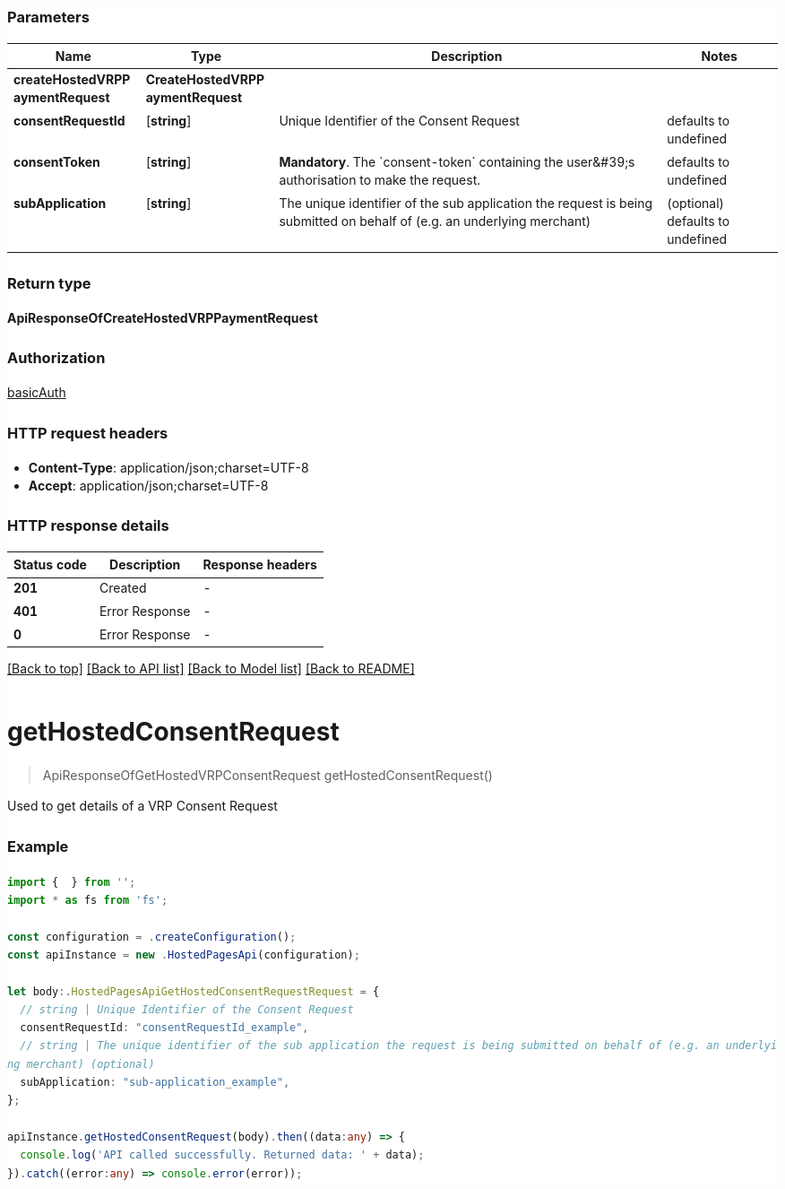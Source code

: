 
### Parameters

Name | Type | Description  | Notes
------------- | ------------- | ------------- | -------------
 **createHostedVRPPaymentRequest** | **CreateHostedVRPPaymentRequest**|  |
 **consentRequestId** | [**string**] | Unique Identifier of the Consent Request | defaults to undefined
 **consentToken** | [**string**] | __Mandatory__. The &#x60;consent-token&#x60; containing the user\&#39;s authorisation to make the request. | defaults to undefined
 **subApplication** | [**string**] | The unique identifier of the sub application the request is being submitted on behalf of (e.g. an underlying merchant) | (optional) defaults to undefined


### Return type

**ApiResponseOfCreateHostedVRPPaymentRequest**

### Authorization

[basicAuth](README.md#basicAuth)

### HTTP request headers

 - **Content-Type**: application/json;charset=UTF-8
 - **Accept**: application/json;charset=UTF-8


### HTTP response details
| Status code | Description | Response headers |
|-------------|-------------|------------------|
**201** | Created |  -  |
**401** | Error Response |  -  |
**0** | Error Response |  -  |

[[Back to top]](#) [[Back to API list]](README.md#documentation-for-api-endpoints) [[Back to Model list]](README.md#documentation-for-models) [[Back to README]](README.md)

# **getHostedConsentRequest**
> ApiResponseOfGetHostedVRPConsentRequest getHostedConsentRequest()

Used to get details of a VRP Consent Request

### Example


```typescript
import {  } from '';
import * as fs from 'fs';

const configuration = .createConfiguration();
const apiInstance = new .HostedPagesApi(configuration);

let body:.HostedPagesApiGetHostedConsentRequestRequest = {
  // string | Unique Identifier of the Consent Request
  consentRequestId: "consentRequestId_example",
  // string | The unique identifier of the sub application the request is being submitted on behalf of (e.g. an underlying merchant) (optional)
  subApplication: "sub-application_example",
};

apiInstance.getHostedConsentRequest(body).then((data:any) => {
  console.log('API called successfully. Returned data: ' + data);
}).catch((error:any) => console.error(error));
```
